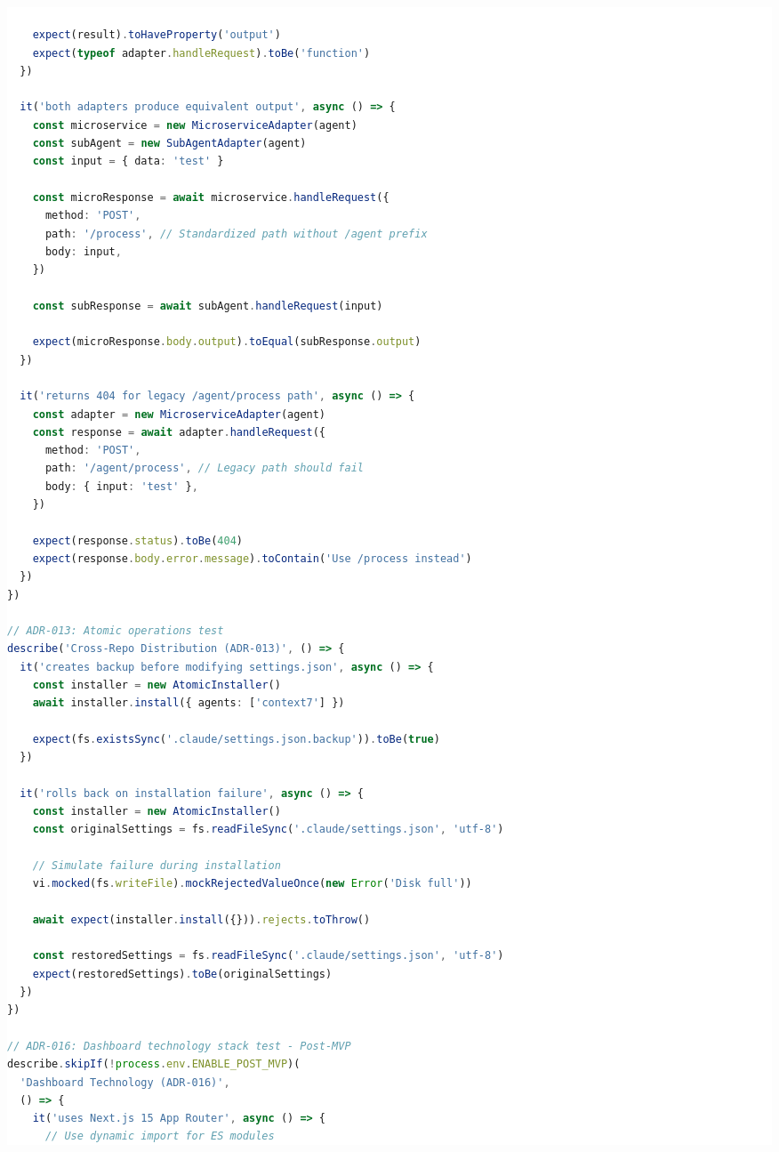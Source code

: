 ```typescript

    expect(result).toHaveProperty('output')
    expect(typeof adapter.handleRequest).toBe('function')
  })

  it('both adapters produce equivalent output', async () => {
    const microservice = new MicroserviceAdapter(agent)
    const subAgent = new SubAgentAdapter(agent)
    const input = { data: 'test' }

    const microResponse = await microservice.handleRequest({
      method: 'POST',
      path: '/process', // Standardized path without /agent prefix
      body: input,
    })

    const subResponse = await subAgent.handleRequest(input)

    expect(microResponse.body.output).toEqual(subResponse.output)
  })

  it('returns 404 for legacy /agent/process path', async () => {
    const adapter = new MicroserviceAdapter(agent)
    const response = await adapter.handleRequest({
      method: 'POST',
      path: '/agent/process', // Legacy path should fail
      body: { input: 'test' },
    })

    expect(response.status).toBe(404)
    expect(response.body.error.message).toContain('Use /process instead')
  })
})

// ADR-013: Atomic operations test
describe('Cross-Repo Distribution (ADR-013)', () => {
  it('creates backup before modifying settings.json', async () => {
    const installer = new AtomicInstaller()
    await installer.install({ agents: ['context7'] })

    expect(fs.existsSync('.claude/settings.json.backup')).toBe(true)
  })

  it('rolls back on installation failure', async () => {
    const installer = new AtomicInstaller()
    const originalSettings = fs.readFileSync('.claude/settings.json', 'utf-8')

    // Simulate failure during installation
    vi.mocked(fs.writeFile).mockRejectedValueOnce(new Error('Disk full'))

    await expect(installer.install({})).rejects.toThrow()

    const restoredSettings = fs.readFileSync('.claude/settings.json', 'utf-8')
    expect(restoredSettings).toBe(originalSettings)
  })
})

// ADR-016: Dashboard technology stack test - Post-MVP
describe.skipIf(!process.env.ENABLE_POST_MVP)(
  'Dashboard Technology (ADR-016)',
  () => {
    it('uses Next.js 15 App Router', async () => {
      // Use dynamic import for ES modules
```